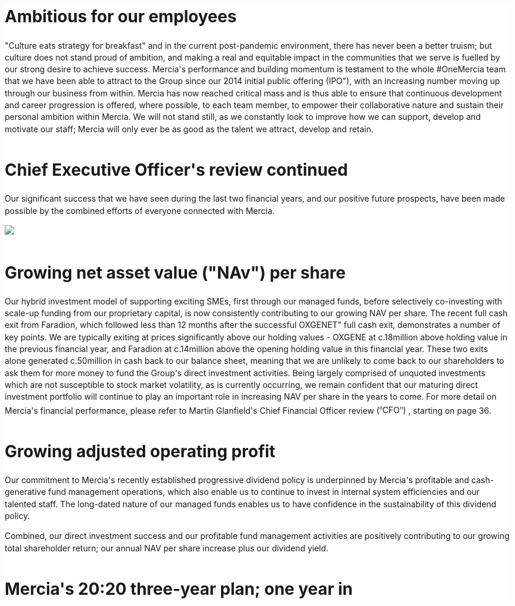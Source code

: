 # Ambitious for our employees

"Culture eats strategy for breakfast" and in the current post-pandemic environment, there has never been a better truism; but culture does not stand proud of ambition, and making a real and equitable impact in the communities that we serve is fuelled by our strong desire to achieve success. Mercia's performance and building momentum is testament to the whole #OneMercia team that we have been able to attract to the Group since our 2014 initial public offering (IPO"), with an increasing number moving up through our business from within. Mercia has now reached critical mass and is thus able to ensure that continuous development and career progression is offered, where possible, to each team member, to empower their collaborative nature and sustain their personal ambition within Mercia. We will not stand still, as we constantly look to improve how we can support, develop and motivate our staff; Mercia will only ever be as good as the talent we attract, develop and retain.

# Chief Executive Officer's review continued

Our significant success that we have seen during the last two financial years, and our positive future prospects, have been made possible by the combined efforts of everyone connected with Mercia.

![](images/9918ecc28a5e6ae67639229f1b99d33a2c4b5f431982e62c2cb5568ad552005e.jpg)

# Growing net asset value ("NAv") per share

Our hybrid investment model of supporting exciting SMEs, first through our managed funds, before selectively co-investing with scale-up funding from our proprietary capital, is now consistently contributing to our growing NAV per share. The recent full cash exit from Faradion, which followed less than 12 months after the successful OXGENET" full cash exit, demonstrates a number of key points. We are typically exiting at prices significantly above our holding values - OXGENE at c.18million above holding value in the previous financial year, and Faradion at c.14million above the opening holding value in this financial year. These two exits alone generated c.50million in cash back to our balance sheet, meaning that we are unlikely to come back to our shareholders to ask them for more money to fund the Group's direct investment activities. Being largely comprised of unquoted investments which are not susceptible to stock market volatility, as is currently occurring, we remain confident that our maturing direct investment portfolio will continue to play an important role in increasing NAV per share in the years to come. For more detail on Mercia's financial performance, please refer to Martin Glanfield's Chief Financial Officer review $( ^ { \mathfrak { a } } \mathsf { C F O } ^ { \mathfrak { n } } )$ , starting on page 36.

# Growing adjusted operating profit

Our commitment to Mercia's recently established progressive dividend policy is underpinned by Mercia's profitable and cash-generative fund management operations, which also enable us to continue to invest in internal system efficiencies and our talented staff. The long-dated nature of our managed funds enables us to have confidence in the sustainability of this dividend policy.

Combined, our direct investment success and our profitable fund management activities are positively contributing to our growing total shareholder return; our annual NAV per share increase plus our dividend yield.

# Mercia's 20:20 three-year plan; one year in
